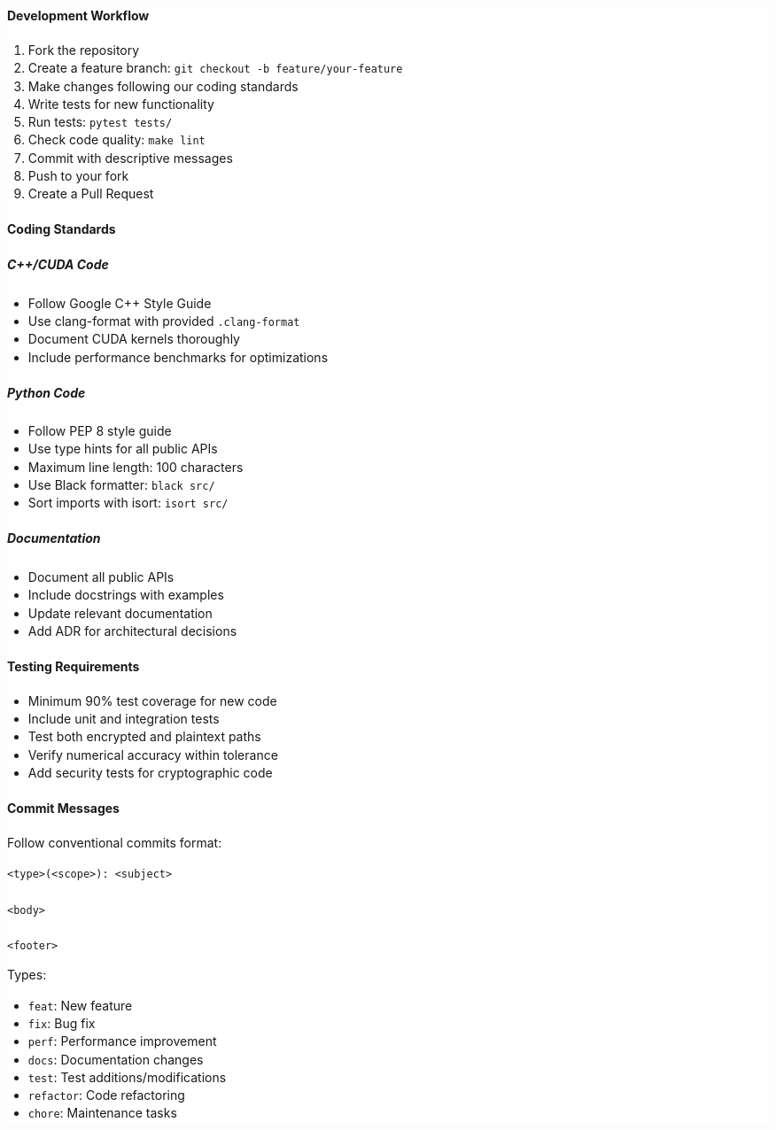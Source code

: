 #### Development Workflow

1. Fork the repository
2. Create a feature branch: `git checkout -b feature/your-feature`
3. Make changes following our coding standards
4. Write tests for new functionality
5. Run tests: `pytest tests/`
6. Check code quality: `make lint`
7. Commit with descriptive messages
8. Push to your fork
9. Create a Pull Request

#### Coding Standards

##### C++/CUDA Code
- Follow Google C++ Style Guide
- Use clang-format with provided `.clang-format`
- Document CUDA kernels thoroughly
- Include performance benchmarks for optimizations

##### Python Code
- Follow PEP 8 style guide
- Use type hints for all public APIs
- Maximum line length: 100 characters
- Use Black formatter: `black src/`
- Sort imports with isort: `isort src/`

##### Documentation
- Document all public APIs
- Include docstrings with examples
- Update relevant documentation
- Add ADR for architectural decisions

#### Testing Requirements

- Minimum 90% test coverage for new code
- Include unit and integration tests
- Test both encrypted and plaintext paths
- Verify numerical accuracy within tolerance
- Add security tests for cryptographic code

#### Commit Messages

Follow conventional commits format:

```
<type>(<scope>): <subject>

<body>

<footer>
```

Types:
- `feat`: New feature
- `fix`: Bug fix
- `perf`: Performance improvement
- `docs`: Documentation changes
- `test`: Test additions/modifications
- `refactor`: Code refactoring
- `chore`: Maintenance tasks
